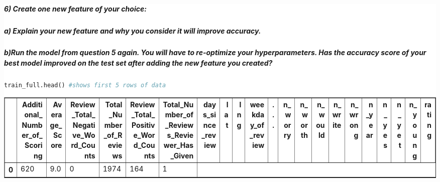 ##### 6) Create one new feature of your choice:

##### a) Explain your new feature and why you consider it will improve accuracy.

##### b)Run the model from question 5 again. You will have to re-optimize your hyperparameters. Has the accuracy score of your best model improved on the test set after adding the new feature you created?


```python
train_full.head() #shows first 5 rows of data
```




<div>
<style scoped>
    .dataframe tbody tr th:only-of-type {
        vertical-align: middle;
    }

    .dataframe tbody tr th {
        vertical-align: top;
    }

    .dataframe thead th {
        text-align: right;
    }
</style>
<table border="1" class="dataframe">
  <thead>
    <tr style="text-align: right;">
      <th></th>
      <th>Additional_Number_of_Scoring</th>
      <th>Average_Score</th>
      <th>Review_Total_Negative_Word_Counts</th>
      <th>Total_Number_of_Reviews</th>
      <th>Review_Total_Positive_Word_Counts</th>
      <th>Total_Number_of_Reviews_Reviewer_Has_Given</th>
      <th>days_since_review</th>
      <th>lat</th>
      <th>lng</th>
      <th>weekday_of_review</th>
      <th>...</th>
      <th>n_worry</th>
      <th>n_worth</th>
      <th>n_would</th>
      <th>n_write</th>
      <th>n_wrong</th>
      <th>n_year</th>
      <th>n_yes</th>
      <th>n_yet</th>
      <th>n_young</th>
      <th>rating</th>
    </tr>
  </thead>
  <tbody>
    <tr>
      <th>0</th>
      <td>620</td>
      <td>9.0</td>
      <td>0</td>
      <td>1974</td>
      <td>164</td>
      <td>1</td>
